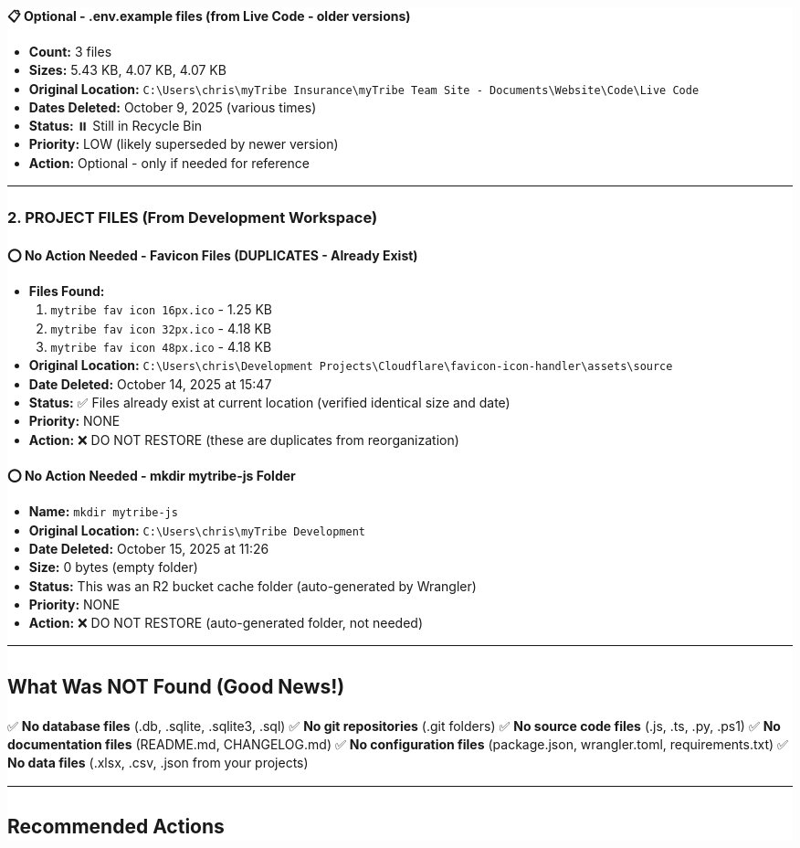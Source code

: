 #### 📋 Optional - .env.example files (from Live Code - older versions)
- **Count:** 3 files
- **Sizes:** 5.43 KB, 4.07 KB, 4.07 KB
- **Original Location:** `C:\Users\chris\myTribe Insurance\myTribe Team Site - Documents\Website\Code\Live Code`
- **Dates Deleted:** October 9, 2025 (various times)
- **Status:** ⏸️ Still in Recycle Bin
- **Priority:** LOW (likely superseded by newer version)
- **Action:** Optional - only if needed for reference

---

### 2. PROJECT FILES (From Development Workspace)

#### ⭕ No Action Needed - Favicon Files (DUPLICATES - Already Exist)
- **Files Found:**
  1. `mytribe fav icon 16px.ico` - 1.25 KB
  2. `mytribe fav icon 32px.ico` - 4.18 KB
  3. `mytribe fav icon 48px.ico` - 4.18 KB
- **Original Location:** `C:\Users\chris\Development Projects\Cloudflare\favicon-icon-handler\assets\source`
- **Date Deleted:** October 14, 2025 at 15:47
- **Status:** ✅ Files already exist at current location (verified identical size and date)
- **Priority:** NONE
- **Action:** ❌ DO NOT RESTORE (these are duplicates from reorganization)

#### ⭕ No Action Needed - mkdir mytribe-js Folder
- **Name:** `mkdir mytribe-js`
- **Original Location:** `C:\Users\chris\myTribe Development`
- **Date Deleted:** October 15, 2025 at 11:26
- **Size:** 0 bytes (empty folder)
- **Status:** This was an R2 bucket cache folder (auto-generated by Wrangler)
- **Priority:** NONE
- **Action:** ❌ DO NOT RESTORE (auto-generated folder, not needed)

---

## What Was NOT Found (Good News!)

✅ **No database files** (.db, .sqlite, .sqlite3, .sql)
✅ **No git repositories** (.git folders)
✅ **No source code files** (.js, .ts, .py, .ps1)
✅ **No documentation files** (README.md, CHANGELOG.md)
✅ **No configuration files** (package.json, wrangler.toml, requirements.txt)
✅ **No data files** (.xlsx, .csv, .json from your projects)

---

## Recommended Actions
